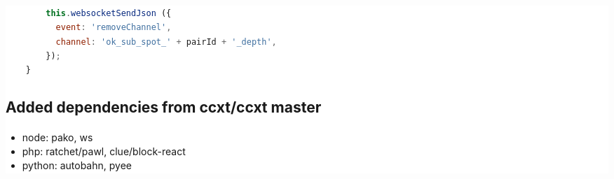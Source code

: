 ```javascript
        this.websocketSendJson ({
          event: 'removeChannel',
          channel: 'ok_sub_spot_' + pairId + '_depth',
        });
    }
```
## Added dependencies from ccxt/ccxt master
* node: pako, ws
* php: ratchet/pawl, clue/block-react
* python: autobahn, pyee



